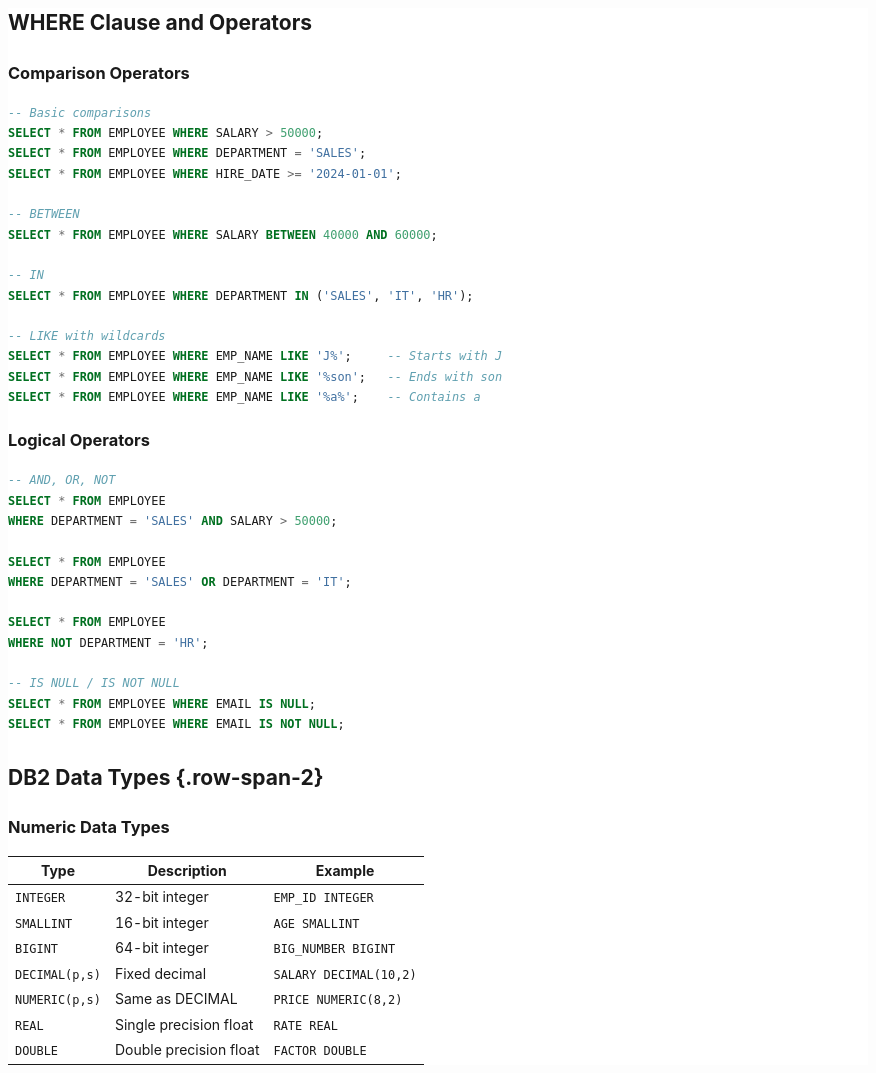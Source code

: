 ## WHERE Clause and Operators

### Comparison Operators

```sql
-- Basic comparisons
SELECT * FROM EMPLOYEE WHERE SALARY > 50000;
SELECT * FROM EMPLOYEE WHERE DEPARTMENT = 'SALES';
SELECT * FROM EMPLOYEE WHERE HIRE_DATE >= '2024-01-01';

-- BETWEEN
SELECT * FROM EMPLOYEE WHERE SALARY BETWEEN 40000 AND 60000;

-- IN
SELECT * FROM EMPLOYEE WHERE DEPARTMENT IN ('SALES', 'IT', 'HR');

-- LIKE with wildcards
SELECT * FROM EMPLOYEE WHERE EMP_NAME LIKE 'J%';     -- Starts with J
SELECT * FROM EMPLOYEE WHERE EMP_NAME LIKE '%son';   -- Ends with son
SELECT * FROM EMPLOYEE WHERE EMP_NAME LIKE '%a%';    -- Contains a
```

### Logical Operators

```sql
-- AND, OR, NOT
SELECT * FROM EMPLOYEE 
WHERE DEPARTMENT = 'SALES' AND SALARY > 50000;

SELECT * FROM EMPLOYEE 
WHERE DEPARTMENT = 'SALES' OR DEPARTMENT = 'IT';

SELECT * FROM EMPLOYEE 
WHERE NOT DEPARTMENT = 'HR';

-- IS NULL / IS NOT NULL
SELECT * FROM EMPLOYEE WHERE EMAIL IS NULL;
SELECT * FROM EMPLOYEE WHERE EMAIL IS NOT NULL;
```

## DB2 Data Types {.row-span-2}

### Numeric Data Types

| Type | Description | Example |
|------|-------------|---------|
| `INTEGER` | 32-bit integer | `EMP_ID INTEGER` |
| `SMALLINT` | 16-bit integer | `AGE SMALLINT` |
| `BIGINT` | 64-bit integer | `BIG_NUMBER BIGINT` |
| `DECIMAL(p,s)` | Fixed decimal | `SALARY DECIMAL(10,2)` |
| `NUMERIC(p,s)` | Same as DECIMAL | `PRICE NUMERIC(8,2)` |
| `REAL` | Single precision float | `RATE REAL` |
| `DOUBLE` | Double precision float | `FACTOR DOUBLE` |
